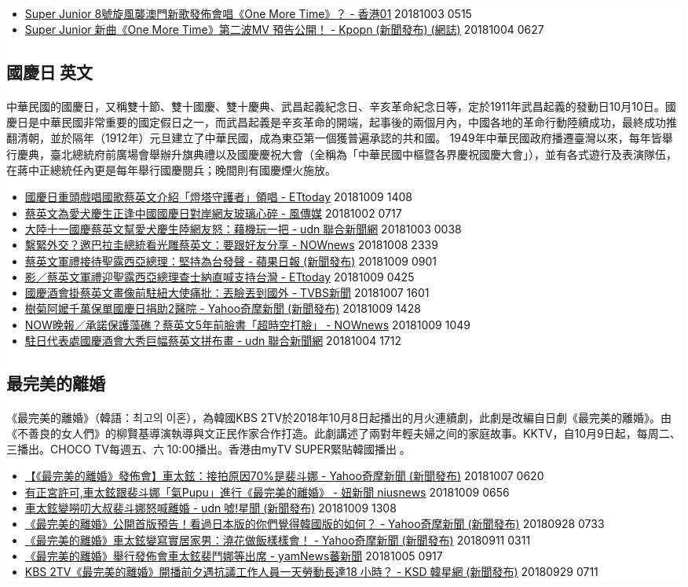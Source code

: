- [Super Junior 8號旋風襲澳門新歌發佈會唱《One More Time》？ - 香港01](https://www.hk01.com/%E9%9F%93%E8%BF%B7/242493/super-junior-8%E8%99%9F%E6%97%8B%E9%A2%A8%E8%A5%B2%E6%BE%B3%E9%96%80-%E6%96%B0%E6%AD%8C%E7%99%BC%E4%BD%88%E6%9C%83%E5%94%B1-one-more-time "Super Junior 8號旋風襲澳門新歌發佈會唱《One More Time》？ - 香港01") 20181003 0515
- [Super Junior 新曲《One More Time》第二波MV 預告公開！ - Kpopn (新聞發布) (網誌)](https://www.kpopn.com/2018/10/04/super-junior-special-mini-album-one-more-time-2nd-mv-teaser-with-reik/ "Super Junior 新曲《One More Time》第二波MV 預告公開！ - Kpopn (新聞發布) (網誌)") 20181004 0627

## 國慶日 英文

中華民國的國慶日，又稱雙十節、雙十國慶、雙十慶典、武昌起義紀念日、辛亥革命紀念日等，定於1911年武昌起義的發動日10月10日。國慶日是中華民國非常重要的國定假日之一，而武昌起義是辛亥革命的開端，起事後的兩個月內，中國各地的革命行動陸續成功，最終成功推翻清朝，並於隔年（1912年）元旦建立了中華民國，成為東亞第一個獲普遍承認的共和國。
1949年中華民國政府播遷臺灣以來，每年皆舉行慶典，臺北總統府前廣場會舉辦升旗典禮以及國慶慶祝大會（全稱為「中華民國中樞暨各界慶祝國慶大會」），並有各式遊行及表演隊伍，在蔣中正總統任內更是每年舉行國慶閱兵；晚間則有國慶煙火施放。
- [國慶日重頭戲唱國歌蔡英文介紹「燈塔守護者」領唱 - ETtoday](https://www.ettoday.net/news/20181009/1277737.htm "國慶日重頭戲唱國歌蔡英文介紹「燈塔守護者」領唱 - ETtoday") 20181009 1408
- [蔡英文為愛犬慶生正逢中國國慶日對岸網友玻璃心碎 - 風傳媒](https://www.storm.mg/article/522592 "蔡英文為愛犬慶生正逢中國國慶日對岸網友玻璃心碎 - 風傳媒") 20181002 0717
- [大陸十一國慶蔡英文幫愛犬慶生陸網友怒：藉機玩一把 - udn 聯合新聞網](https://udn.com/news/story/6656/3400353 "大陸十一國慶蔡英文幫愛犬慶生陸網友怒：藉機玩一把 - udn 聯合新聞網") 20181003 0038
- [繫緊外交？邀巴拉圭總統看光雕蔡英文：要跟好友分享 - NOWnews](https://www.nownews.com/news/20181009/3004994/ "繫緊外交？邀巴拉圭總統看光雕蔡英文：要跟好友分享 - NOWnews") 20181008 2339
- [蔡英文軍禮接待聖露西亞總理：堅持為台發聲 - 蘋果日報 (新聞發布)](https://tw.news.appledaily.com/politics/realtime/20181009/1444576/ "蔡英文軍禮接待聖露西亞總理：堅持為台發聲 - 蘋果日報 (新聞發布)") 20181009 0901
- [影／蔡英文軍禮迎聖露西亞總理查士納直喊支持台灣 - ETtoday](https://www.ettoday.net/news/20181009/1277120.htm "影／蔡英文軍禮迎聖露西亞總理查士納直喊支持台灣 - ETtoday") 20181009 0425
- [國慶酒會掛蔡英文畫像前駐紐大使痛批：丟臉丟到國外 - TVBS新聞](https://news.tvbs.com.tw/politics/1005627 "國慶酒會掛蔡英文畫像前駐紐大使痛批：丟臉丟到國外 - TVBS新聞") 20181007 1601
- [樹菊阿嬤千萬保單國慶日捐助2醫院 - Yahoo奇摩新聞 (新聞發布)](https://tw.news.yahoo.com/%E6%A8%B9%E8%8F%8A%E9%98%BF%E5%AC%A4%E5%8D%83%E8%90%AC%E4%BF%9D%E5%96%AE-%E5%9C%8B%E6%85%B6%E6%97%A5%E6%8D%90%E5%8A%A92%E9%86%AB%E9%99%A2-141331593.html "樹菊阿嬤千萬保單國慶日捐助2醫院 - Yahoo奇摩新聞 (新聞發布)") 20181009 1428
- [NOW晚報／承諾保護藻礁？蔡英文5年前臉書「超時空打臉」 - NOWnews](https://www.nownews.com/news/20181009/3006340/ "NOW晚報／承諾保護藻礁？蔡英文5年前臉書「超時空打臉」 - NOWnews") 20181009 1049
- [駐日代表處國慶酒會大秀巨幅蔡英文拼布畫 - udn 聯合新聞網](https://udn.com/news/story/6809/3404006 "駐日代表處國慶酒會大秀巨幅蔡英文拼布畫 - udn 聯合新聞網") 20181004 1712

## 最完美的離婚

《最完美的離婚》（韓語：최고의 이혼），為韓國KBS 2TV於2018年10月8日起播出的月火連續劇，此劇是改編自日劇《最完美的離婚》。由《不善良的女人們》的柳賢基導演執導與文正民作家合作打造。此劇講述了兩對年輕夫婦之间的家庭故事。KKTV，自10月9日起，每周二、三播出。CHOCO TV每週五、六 10:00播出。香港由myTV SUPER緊貼韓國播出 。
- [【《最完美的離婚》發佈會】車太鉉：接拍原因70%是裴斗娜 - Yahoo奇摩新聞 (新聞發布)](https://tw.news.yahoo.com/%E6%9C%80%E5%AE%8C%E7%BE%8E%E7%9A%84%E9%9B%A2%E5%A9%9A-%E7%99%BC%E4%BD%88%E6%9C%83-%E8%BB%8A%E5%A4%AA%E9%89%89-%E6%8E%A5%E6%8B%8D%E5%8E%9F%E5%9B%A070-%E6%98%AF%E8%A3%B4%E6%96%97%E5%A8%9C-050000812.html "【《最完美的離婚》發佈會】車太鉉：接拍原因70%是裴斗娜 - Yahoo奇摩新聞 (新聞發布)") 20181007 0620
- [有正宮許可,車太鉉跟裴斗娜「氣Pupu」進行《最完美的離婚》 - 妞新聞 niusnews](https://www.niusnews.com/=P0lgavl7 "有正宮許可,車太鉉跟裴斗娜「氣Pupu」進行《最完美的離婚》 - 妞新聞 niusnews") 20181009 0656
- [車太鉉變嘮叨大叔裴斗娜怒喊離婚 - udn 噓!星聞 (新聞發布)](https://stars.udn.com/star/story/10091/3413183 "車太鉉變嘮叨大叔裴斗娜怒喊離婚 - udn 噓!星聞 (新聞發布)") 20181009 1308
- [《最完美的離婚》公開首版預告！看過日本版的你們覺得韓國版的如何？ - Yahoo奇摩新聞 (新聞發布)](https://tw.news.yahoo.com/%E6%9C%80%E5%AE%8C%E7%BE%8E%E7%9A%84%E9%9B%A2%E5%A9%9A-%E5%85%AC%E9%96%8B%E9%A6%96%E7%89%88%E9%A0%90%E5%91%8A-%E7%9C%8B%E9%81%8E%E6%97%A5%E6%9C%AC%E7%89%88%E7%9A%84%E4%BD%A0%E5%80%91-%E8%A6%BA%E5%BE%97%E9%9F%93%E5%9C%8B%E7%89%88%E7%9A%84%E5%A6%82%E4%BD%95-061900988.html "《最完美的離婚》公開首版預告！看過日本版的你們覺得韓國版的如何？ - Yahoo奇摩新聞 (新聞發布)") 20180928 0733
- [《最完美的離婚》車太鉉變寫實居家男：澆花做飯樣樣會！ - Yahoo奇摩新聞 (新聞發布)](https://tw.news.yahoo.com/%E6%9C%80%E5%AE%8C%E7%BE%8E%E7%9A%84%E9%9B%A2%E5%A9%9A-%E8%BB%8A%E5%A4%AA%E9%89%89%E8%AE%8A%E5%AF%AB%E5%AF%A6%E5%B1%85%E5%AE%B6%E7%94%B7-%E6%BE%86%E8%8A%B1%E5%81%9A%E9%A3%AF%E6%A8%A3%E6%A8%A3%E6%9C%83-000000507.html "《最完美的離婚》車太鉉變寫實居家男：澆花做飯樣樣會！ - Yahoo奇摩新聞 (新聞發布)") 20180911 0311
- [《最完美的離婚》舉行發佈會車太鉉裴鬥娜等出席 - yamNews蕃新聞](https://n.yam.com/Article/20181005857774 "《最完美的離婚》舉行發佈會車太鉉裴鬥娜等出席 - yamNews蕃新聞") 20181005 0917
- [KBS 2TV《最完美的離婚》開播前夕遇抗議工作人員一天勞動長達18 小時？ - KSD 韓星網 (新聞發布)](https://www.koreastardaily.com/tc/news/109788 "KBS 2TV《最完美的離婚》開播前夕遇抗議工作人員一天勞動長達18 小時？ - KSD 韓星網 (新聞發布)") 20180929 0711